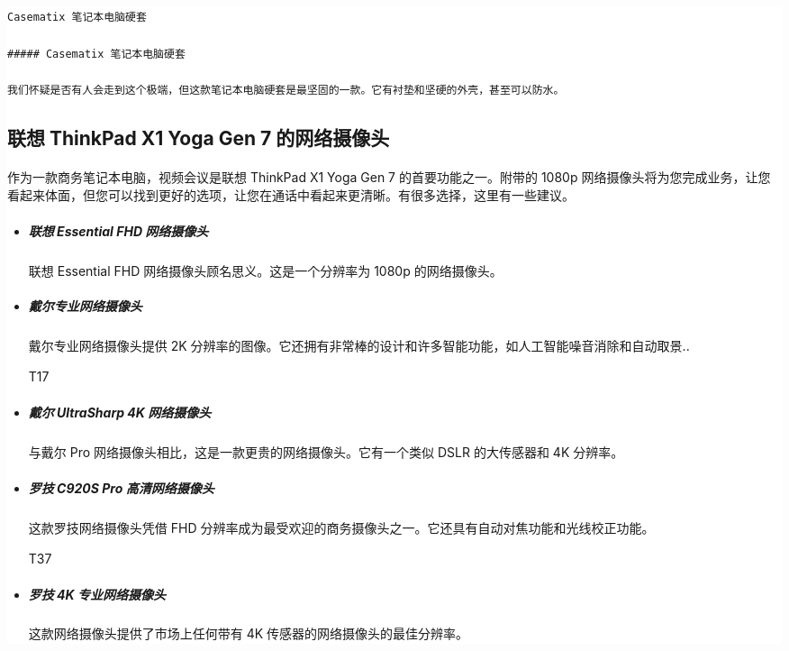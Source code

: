     Casematix 笔记本电脑硬套

    ##### Casematix 笔记本电脑硬套

    我们怀疑是否有人会走到这个极端，但这款笔记本电脑硬套是最坚固的一款。它有衬垫和坚硬的外壳，甚至可以防水。

## 联想 ThinkPad X1 Yoga Gen 7 的网络摄像头

作为一款商务笔记本电脑，视频会议是联想 ThinkPad X1 Yoga Gen 7 的首要功能之一。附带的 1080p 网络摄像头将为您完成业务，让您看起来体面，但您可以找到更好的选项，让您在通话中看起来更清晰。有很多选择，这里有一些建议。

*   ##### 联想 Essential FHD 网络摄像头

    联想 Essential FHD 网络摄像头顾名思义。这是一个分辨率为 1080p 的网络摄像头。

*   ##### 戴尔专业网络摄像头

    戴尔专业网络摄像头提供 2K 分辨率的图像。它还拥有非常棒的设计和许多智能功能，如人工智能噪音消除和自动取景..

    T17
*   ##### 戴尔 UltraSharp 4K 网络摄像头

    与戴尔 Pro 网络摄像头相比，这是一款更贵的网络摄像头。它有一个类似 DSLR 的大传感器和 4K 分辨率。

*   ##### 罗技 C920S Pro 高清网络摄像头

    这款罗技网络摄像头凭借 FHD 分辨率成为最受欢迎的商务摄像头之一。它还具有自动对焦功能和光线校正功能。

    T37
*   ##### 罗技 4K 专业网络摄像头

    这款网络摄像头提供了市场上任何带有 4K 传感器的网络摄像头的最佳分辨率。

    
